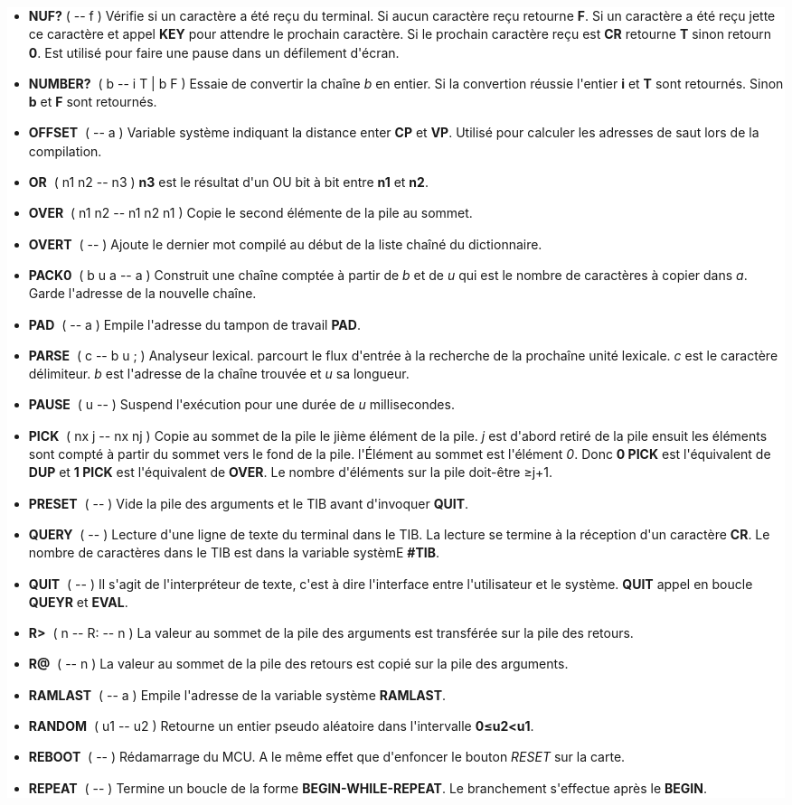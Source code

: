 * __NUF?__ ( -- f ) Vérifie si un caractère a été reçu du terminal. Si aucun caractère reçu retourne **F**. Si un caractère a été reçu jette ce caractère et appel **KEY** pour attendre le prochain caractère. Si le prochain caractère reçu est **CR** retourne **T** sinon retourn **0**. Est utilisé pour faire une pause dans un défilement d'écran.

* __NUMBER?__&nbsp;&nbsp;( b -- i T | b F ) Essaie de convertir la chaîne *b* en entier. Si la convertion réussie l'entier **i** et **T** sont retournés. Sinon **b** et **F** sont retournés.

* __OFFSET__&nbsp;&nbsp;( -- a ) Variable système indiquant la distance enter **CP** et **VP**. Utilisé pour calculer les adresses de saut lors de la compilation. 

* __OR__&nbsp;&nbsp;( n1 n2 -- n3 ) __n3__ est le résultat d'un OU bit à bit entre __n1__ et __n2__. 

* __OVER__&nbsp;&nbsp;( n1 n2 -- n1 n2 n1 ) Copie le second élémente de la pile au sommet. 

* __OVERT__&nbsp;&nbsp;( -- ) Ajoute le dernier mot compilé au début de la liste chaîné du dictionnaire. 

* __PACK0__&nbsp;&nbsp;( b u a -- a ) Construit une chaîne comptée à partir de *b* et de *u* qui est le nombre de caractères à copier dans *a*. Garde l'adresse de la nouvelle chaîne. 

* __PAD__&nbsp;&nbsp;( -- a ) Empile l'adresse du tampon de travail **PAD**.  

* __PARSE__&nbsp;&nbsp;( c -- b u ; <string> ) Analyseur lexical. parcourt le flux d'entrée à la recherche de la prochaîne unité lexicale. *c* est le caractère délimiteur. *b* est l'adresse de la chaîne trouvée et *u* sa longueur.  

* __PAUSE__&nbsp;&nbsp;( u -- ) Suspend l'exécution pour une durée de *u* millisecondes.  

* __PICK__&nbsp;&nbsp;( nx j -- nx nj ) Copie au sommet de la pile le jième élément de la pile. *j* est d'abord retiré de la pile ensuit les éléments sont compté à partir du sommet vers le fond de la pile. l'Élément au sommet est l'élément *0*.  Donc **0 PICK** est l'équivalent de **DUP** et **1 PICK** est l'équivalent de **OVER**. Le nombre d'éléments sur la pile doit-être &ge;j+1.

* __PRESET__&nbsp;&nbsp;( -- ) Vide la pile des arguments et le TIB avant d'invoquer **QUIT**.  

* __QUERY__&nbsp;&nbsp;( -- ) Lecture d'une ligne de texte du terminal dans le TIB. La lecture se termine à la réception d'un caractère **CR**. Le nombre de caractères dans le TIB est dans la variable systèmE **#TIB**. 

* __QUIT__&nbsp;&nbsp;( -- ) Il s'agit de l'interpréteur de texte, c'est à dire l'interface entre l'utilisateur et le système. **QUIT** appel en boucle **QUEYR** et **EVAL**. 

* __R>__&nbsp;&nbsp;( n -- R: -- n ) La valeur au sommet de la pile des arguments est transférée sur la pile des retours.

* __R@__&nbsp;&nbsp;( -- n ) La valeur au sommet de la pile des retours est copié sur la pile des arguments.  

* __RAMLAST__&nbsp;&nbsp;( -- a ) Empile l'adresse de la variable système **RAMLAST**. 

* __RANDOM__&nbsp;&nbsp;( u1 -- u2 ) Retourne un entier pseudo aléatoire dans l'intervalle **0&le;u2&lt;u1**.  

* __REBOOT__&nbsp;&nbsp;( -- ) Rédamarrage du MCU. A le même effet que d'enfoncer le bouton *RESET* sur la carte.

* __REPEAT__&nbsp;&nbsp;( -- ) Termine un boucle de la forme **BEGIN-WHILE-REPEAT**. Le branchement s'effectue après le **BEGIN**.
